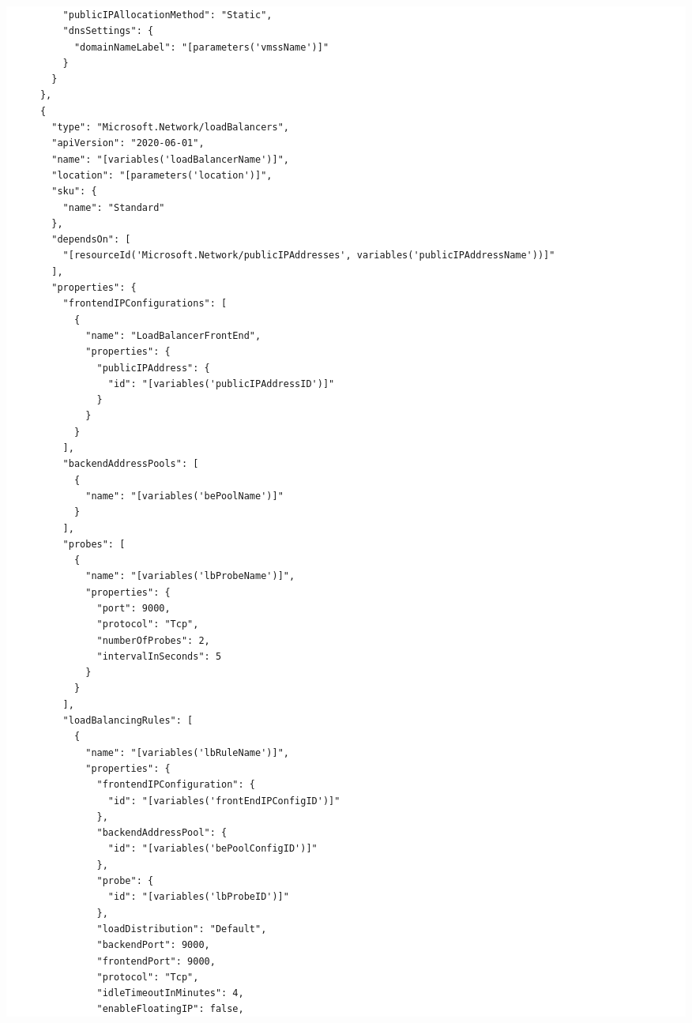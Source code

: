 ```armasm
          "publicIPAllocationMethod": "Static",
          "dnsSettings": {
            "domainNameLabel": "[parameters('vmssName')]"
          }
        }
      },
      {
        "type": "Microsoft.Network/loadBalancers",
        "apiVersion": "2020-06-01",
        "name": "[variables('loadBalancerName')]",
        "location": "[parameters('location')]",
        "sku": {
          "name": "Standard"
        },
        "dependsOn": [
          "[resourceId('Microsoft.Network/publicIPAddresses', variables('publicIPAddressName'))]"
        ],
        "properties": {
          "frontendIPConfigurations": [
            {
              "name": "LoadBalancerFrontEnd",
              "properties": {
                "publicIPAddress": {
                  "id": "[variables('publicIPAddressID')]"
                }
              }
            }
          ],
          "backendAddressPools": [
            {
              "name": "[variables('bePoolName')]"
            }
          ],
          "probes": [
            {
              "name": "[variables('lbProbeName')]",
              "properties": {
                "port": 9000,
                "protocol": "Tcp",
                "numberOfProbes": 2,
                "intervalInSeconds": 5
              }
            }
          ],
          "loadBalancingRules": [
            {
              "name": "[variables('lbRuleName')]",
              "properties": {
                "frontendIPConfiguration": {
                  "id": "[variables('frontEndIPConfigID')]"
                },
                "backendAddressPool": {
                  "id": "[variables('bePoolConfigID')]"
                },
                "probe": {
                  "id": "[variables('lbProbeID')]"
                },
                "loadDistribution": "Default",
                "backendPort": 9000,
                "frontendPort": 9000,
                "protocol": "Tcp",
                "idleTimeoutInMinutes": 4,
                "enableFloatingIP": false,
```